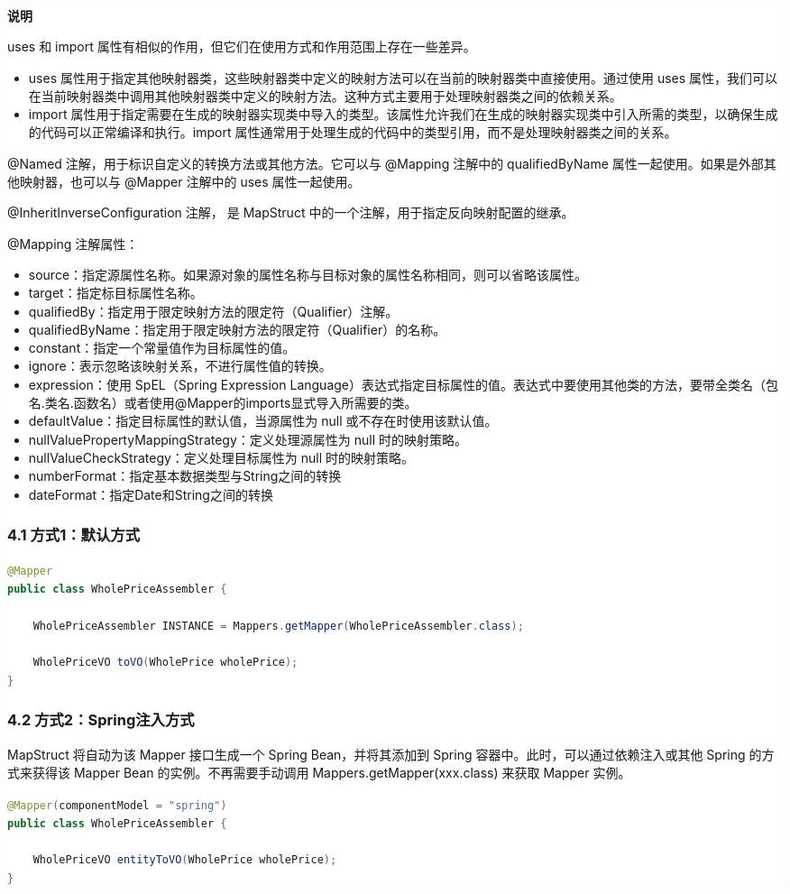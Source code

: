 **说明**

uses 和 import 属性有相似的作用，但它们在使用方式和作用范围上存在一些差异。

- uses 属性用于指定其他映射器类，这些映射器类中定义的映射方法可以在当前的映射器类中直接使用。通过使用 uses 属性，我们可以在当前映射器类中调用其他映射器类中定义的映射方法。这种方式主要用于处理映射器类之间的依赖关系。
- import 属性用于指定需要在生成的映射器实现类中导入的类型。该属性允许我们在生成的映射器实现类中引入所需的类型，以确保生成的代码可以正常编译和执行。import 属性通常用于处理生成的代码中的类型引用，而不是处理映射器类之间的关系。

@Named 注解，用于标识自定义的转换方法或其他方法。它可以与 @Mapping 注解中的 qualifiedByName 属性一起使用。如果是外部其他映射器，也可以与 @Mapper 注解中的 uses 属性一起使用。

@InheritInverseConfiguration 注解， 是 MapStruct 中的一个注解，用于指定反向映射配置的继承。

@Mapping 注解属性：

- source：指定源属性名称。如果源对象的属性名称与目标对象的属性名称相同，则可以省略该属性。
- target：指定标目标属性名称。
- qualifiedBy：指定用于限定映射方法的限定符（Qualifier）注解。
- qualifiedByName：指定用于限定映射方法的限定符（Qualifier）的名称。
- constant：指定一个常量值作为目标属性的值。
- ignore：表示忽略该映射关系，不进行属性值的转换。
- expression：使用 SpEL（Spring Expression Language）表达式指定目标属性的值。表达式中要使用其他类的方法，要带全类名（包名.类名.函数名）或者使用@Mapper的imports显式导入所需要的类。
- defaultValue：指定目标属性的默认值，当源属性为 null 或不存在时使用该默认值。
- nullValuePropertyMappingStrategy：定义处理源属性为 null 时的映射策略。
- nullValueCheckStrategy：定义处理目标属性为 null 时的映射策略。
- numberFormat：指定基本数据类型与String之间的转换
- dateFormat：指定Date和String之间的转换


### 4.1 方式1：默认方式

```java
@Mapper
public class WholePriceAssembler {

    WholePriceAssembler INSTANCE = Mappers.getMapper(WholePriceAssembler.class);

    WholePriceVO toVO(WholePrice wholePrice);
}

```

### 4.2 方式2：Spring注入方式

MapStruct 将自动为该 Mapper 接口生成一个 Spring Bean，并将其添加到 Spring 容器中。此时，可以通过依赖注入或其他 Spring 的方式来获得该 Mapper Bean 的实例。不再需要手动调用 Mappers.getMapper(xxx.class) 来获取 Mapper 实例。

```java
@Mapper(componentModel = "spring")
public class WholePriceAssembler {

    WholePriceVO entityToVO(WholePrice wholePrice);
}

```
